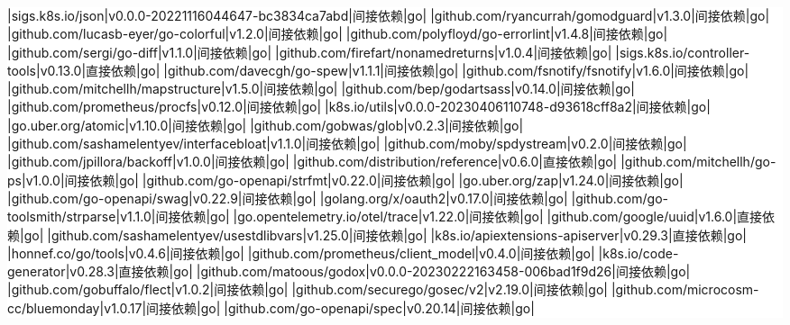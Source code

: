 |sigs.k8s.io/json|v0.0.0-20221116044647-bc3834ca7abd|间接依赖|go|
|github.com/ryancurrah/gomodguard|v1.3.0|间接依赖|go|
|github.com/lucasb-eyer/go-colorful|v1.2.0|间接依赖|go|
|github.com/polyfloyd/go-errorlint|v1.4.8|间接依赖|go|
|github.com/sergi/go-diff|v1.1.0|间接依赖|go|
|github.com/firefart/nonamedreturns|v1.0.4|间接依赖|go|
|sigs.k8s.io/controller-tools|v0.13.0|直接依赖|go|
|github.com/davecgh/go-spew|v1.1.1|间接依赖|go|
|github.com/fsnotify/fsnotify|v1.6.0|间接依赖|go|
|github.com/mitchellh/mapstructure|v1.5.0|间接依赖|go|
|github.com/bep/godartsass|v0.14.0|间接依赖|go|
|github.com/prometheus/procfs|v0.12.0|间接依赖|go|
|k8s.io/utils|v0.0.0-20230406110748-d93618cff8a2|间接依赖|go|
|go.uber.org/atomic|v1.10.0|间接依赖|go|
|github.com/gobwas/glob|v0.2.3|间接依赖|go|
|github.com/sashamelentyev/interfacebloat|v1.1.0|间接依赖|go|
|github.com/moby/spdystream|v0.2.0|间接依赖|go|
|github.com/jpillora/backoff|v1.0.0|间接依赖|go|
|github.com/distribution/reference|v0.6.0|直接依赖|go|
|github.com/mitchellh/go-ps|v1.0.0|间接依赖|go|
|github.com/go-openapi/strfmt|v0.22.0|间接依赖|go|
|go.uber.org/zap|v1.24.0|间接依赖|go|
|github.com/go-openapi/swag|v0.22.9|间接依赖|go|
|golang.org/x/oauth2|v0.17.0|间接依赖|go|
|github.com/go-toolsmith/strparse|v1.1.0|间接依赖|go|
|go.opentelemetry.io/otel/trace|v1.22.0|间接依赖|go|
|github.com/google/uuid|v1.6.0|直接依赖|go|
|github.com/sashamelentyev/usestdlibvars|v1.25.0|间接依赖|go|
|k8s.io/apiextensions-apiserver|v0.29.3|直接依赖|go|
|honnef.co/go/tools|v0.4.6|间接依赖|go|
|github.com/prometheus/client_model|v0.4.0|间接依赖|go|
|k8s.io/code-generator|v0.28.3|直接依赖|go|
|github.com/matoous/godox|v0.0.0-20230222163458-006bad1f9d26|间接依赖|go|
|github.com/gobuffalo/flect|v1.0.2|间接依赖|go|
|github.com/securego/gosec/v2|v2.19.0|间接依赖|go|
|github.com/microcosm-cc/bluemonday|v1.0.17|间接依赖|go|
|github.com/go-openapi/spec|v0.20.14|间接依赖|go|